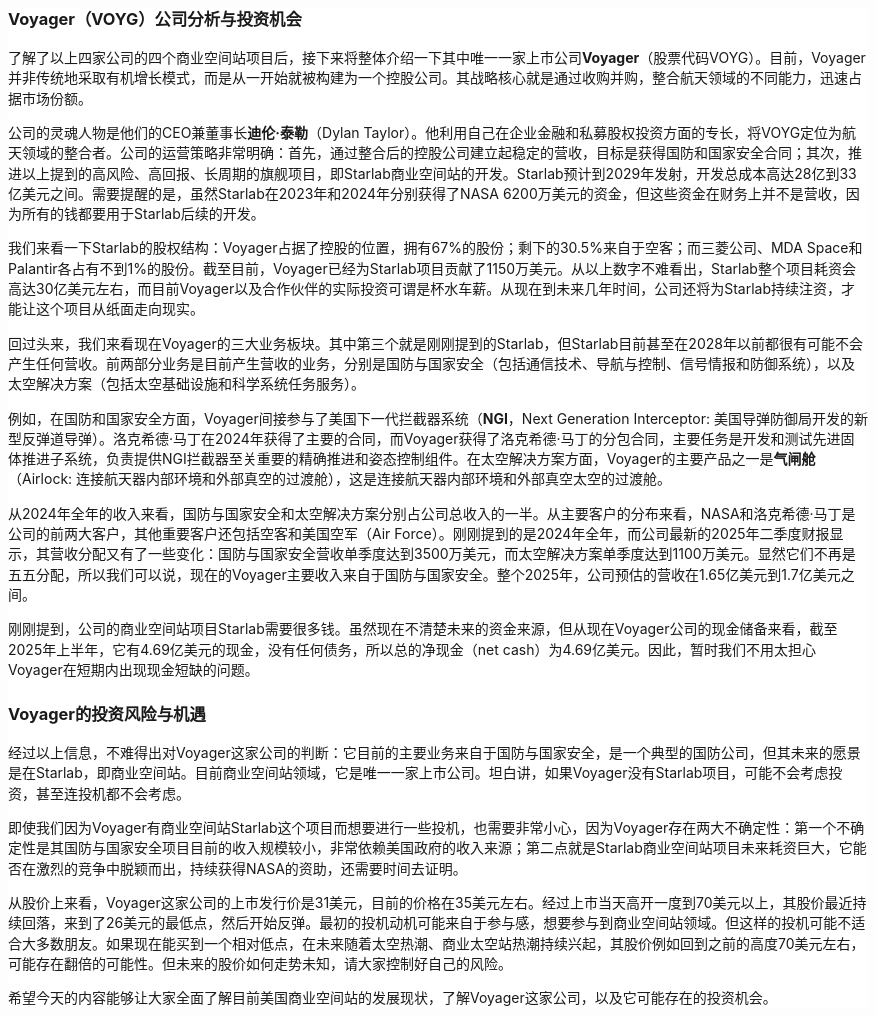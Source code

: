 ### Voyager（VOYG）公司分析与投资机会

了解了以上四家公司的四个商业空间站项目后，接下来将整体介绍一下其中唯一一家上市公司**Voyager**（股票代码VOYG）。目前，Voyager并非传统地采取有机增长模式，而是从一开始就被构建为一个控股公司。其战略核心就是通过收购并购，整合航天领域的不同能力，迅速占据市场份额。

公司的灵魂人物是他们的CEO兼董事长**迪伦·泰勒**（Dylan Taylor）。他利用自己在企业金融和私募股权投资方面的专长，将VOYG定位为航天领域的整合者。公司的运营策略非常明确：首先，通过整合后的控股公司建立起稳定的营收，目标是获得国防和国家安全合同；其次，推进以上提到的高风险、高回报、长周期的旗舰项目，即Starlab商业空间站的开发。Starlab预计到2029年发射，开发总成本高达28亿到33亿美元之间。需要提醒的是，虽然Starlab在2023年和2024年分别获得了NASA 6200万美元的资金，但这些资金在财务上并不是营收，因为所有的钱都要用于Starlab后续的开发。

我们来看一下Starlab的股权结构：Voyager占据了控股的位置，拥有67%的股份；剩下的30.5%来自于空客；而三菱公司、MDA Space和Palantir各占有不到1%的股份。截至目前，Voyager已经为Starlab项目贡献了1150万美元。从以上数字不难看出，Starlab整个项目耗资会高达30亿美元左右，而目前Voyager以及合作伙伴的实际投资可谓是杯水车薪。从现在到未来几年时间，公司还将为Starlab持续注资，才能让这个项目从纸面走向现实。

回过头来，我们来看现在Voyager的三大业务板块。其中第三个就是刚刚提到的Starlab，但Starlab目前甚至在2028年以前都很有可能不会产生任何营收。前两部分业务是目前产生营收的业务，分别是国防与国家安全（包括通信技术、导航与控制、信号情报和防御系统），以及太空解决方案（包括太空基础设施和科学系统任务服务）。

例如，在国防和国家安全方面，Voyager间接参与了美国下一代拦截器系统（**NGI**，Next Generation Interceptor: 美国导弹防御局开发的新型反弹道导弹）。洛克希德·马丁在2024年获得了主要的合同，而Voyager获得了洛克希德·马丁的分包合同，主要任务是开发和测试先进固体推进子系统，负责提供NGI拦截器至关重要的精确推进和姿态控制组件。在太空解决方案方面，Voyager的主要产品之一是**气闸舱**（Airlock: 连接航天器内部环境和外部真空的过渡舱），这是连接航天器内部环境和外部真空太空的过渡舱。

从2024年全年的收入来看，国防与国家安全和太空解决方案分别占公司总收入的一半。从主要客户的分布来看，NASA和洛克希德·马丁是公司的前两大客户，其他重要客户还包括空客和美国空军（Air Force）。刚刚提到的是2024年全年，而公司最新的2025年二季度财报显示，其营收分配又有了一些变化：国防与国家安全营收单季度达到3500万美元，而太空解决方案单季度达到1100万美元。显然它们不再是五五分配，所以我们可以说，现在的Voyager主要收入来自于国防与国家安全。整个2025年，公司预估的营收在1.65亿美元到1.7亿美元之间。

刚刚提到，公司的商业空间站项目Starlab需要很多钱。虽然现在不清楚未来的资金来源，但从现在Voyager公司的现金储备来看，截至2025年上半年，它有4.69亿美元的现金，没有任何债务，所以总的净现金（net cash）为4.69亿美元。因此，暂时我们不用太担心Voyager在短期内出现现金短缺的问题。

### Voyager的投资风险与机遇

经过以上信息，不难得出对Voyager这家公司的判断：它目前的主要业务来自于国防与国家安全，是一个典型的国防公司，但其未来的愿景是在Starlab，即商业空间站。目前商业空间站领域，它是唯一一家上市公司。坦白讲，如果Voyager没有Starlab项目，可能不会考虑投资，甚至连投机都不会考虑。

即使我们因为Voyager有商业空间站Starlab这个项目而想要进行一些投机，也需要非常小心，因为Voyager存在两大不确定性：第一个不确定性是其国防与国家安全项目目前的收入规模较小，非常依赖美国政府的收入来源；第二点就是Starlab商业空间站项目未来耗资巨大，它能否在激烈的竞争中脱颖而出，持续获得NASA的资助，还需要时间去证明。

从股价上来看，Voyager这家公司的上市发行价是31美元，目前的价格在35美元左右。经过上市当天高开一度到70美元以上，其股价最近持续回落，来到了26美元的最低点，然后开始反弹。最初的投机动机可能来自于参与感，想要参与到商业空间站领域。但这样的投机可能不适合大多数朋友。如果现在能买到一个相对低点，在未来随着太空热潮、商业太空站热潮持续兴起，其股价例如回到之前的高度70美元左右，可能存在翻倍的可能性。但未来的股价如何走势未知，请大家控制好自己的风险。

希望今天的内容能够让大家全面了解目前美国商业空间站的发展现状，了解Voyager这家公司，以及它可能存在的投资机会。